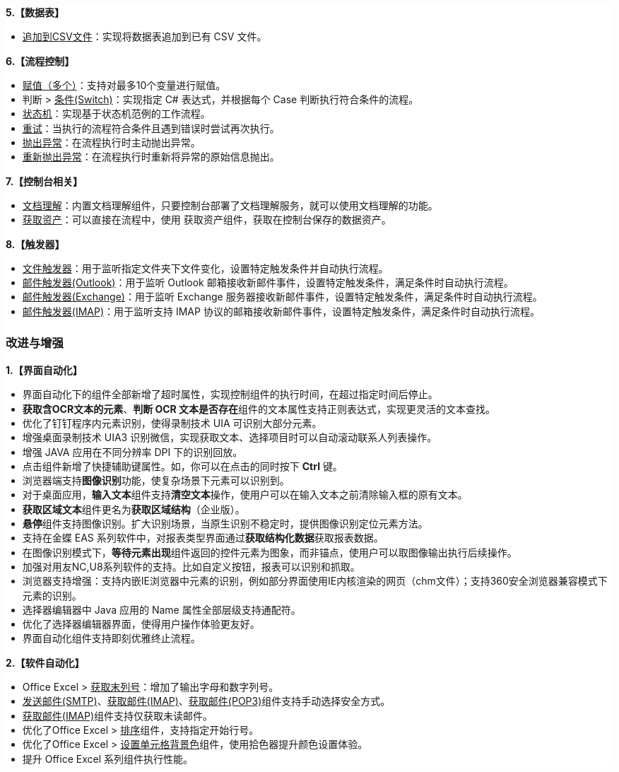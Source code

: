 
**5.【数据表】**
 - [追加到CSV文件](Activities/DataTable/AppendToCSV.md)：实现将数据表追加到已有 CSV 文件。


**6.【流程控制】**
- [赋值（多个）](Activities/WorkflowControl/MultipleAssign.md)：支持对最多10个变量进行赋值。
- 判断 > [条件(Switch)](Activities/WorkflowControl/Determine/Switch.md)：实现指定 C# 表达式，并根据每个 Case 判断执行符合条件的流程。
- [状态机](Activities/WorkflowControl/StateMachine/StateMachine.md)：实现基于状态机范例的工作流程。
- [重试](Activities/WorkflowControl/Retry.md)：当执行的流程符合条件且遇到错误时尝试再次执行。
- [抛出异常](Activities/WorkflowControl/Throw.md)：在流程执行时主动抛出异常。
- [重新抛出异常](Activities/WorkflowControl/ReThrow.md)：在流程执行时重新将异常的原始信息抛出。


**7.【控制台相关】**
-  [文档理解](Activities/Console/DocReader.md)：内置文档理解组件，只要控制台部署了文档理解服务，就可以使用文档理解的功能。
-  [获取资产](Activities/Console/GetAssets.md)：可以直接在流程中，使用 获取资产组件，获取在控制台保存的数据资产。

**8.【触发器】**
- [文件触发器](Activities/Triggers/FileTrigger.md)：用于监听指定文件夹下文件变化，设置特定触发条件并自动执行流程。
- [邮件触发器(Outlook)](Activities/Triggers/OutlookTrigger.md)：用于监听 Outlook 邮箱接收新邮件事件，设置特定触发条件，满足条件时自动执行流程。
- [邮件触发器(Exchange)](Activities/Triggers/ExchangeTrigger.md)：用于监听 Exchange 服务器接收新邮件事件，设置特定触发条件，满足条件时自动执行流程。
- [邮件触发器(IMAP)](Activities/Triggers/IMAPTrigger.md)：用于监听支持 IMAP 协议的邮箱接收新邮件事件，设置特定触发条件，满足条件时自动执行流程。


### 改进与增强

**1.【界面自动化】**
- 界面自动化下的组件全部新增了超时属性，实现控制组件的执行时间，在超过指定时间后停止。
- **获取含OCR文本的元素**、**判断 OCR 文本是否存在**组件的文本属性支持正则表达式，实现更灵活的文本查找。
- 优化了钉钉程序内元素识别，使得录制技术 UIA 可识别大部分元素。
- 增强桌面录制技术 UIA3 识别微信，实现获取文本、选择项目时可以自动滚动联系人列表操作。
- 增强 JAVA 应用在不同分辨率 DPI 下的识别回放。
- 点击组件新增了快捷辅助键属性。如，你可以在点击的同时按下 **Ctrl** 键。
- 浏览器端支持**图像识别**功能，使复杂场景下元素可以识别到。
- 对于桌面应用，**输入文本**组件支持**清空文本**操作，使用户可以在输入文本之前清除输入框的原有文本。
- **获取区域文本**组件更名为**获取区域结构**（企业版）。
- **悬停**组件支持图像识别。扩大识别场景，当原生识别不稳定时，提供图像识别定位元素方法。
- 支持在金蝶 EAS 系列软件中，对报表类型界面通过**获取结构化数据**获取报表数据。
- 在图像识别模式下，**等待元素出现**组件返回的控件元素为图象，而非锚点，使用户可以取图像输出执行后续操作。
- 加强对用友NC,U8系列软件的支持。比如自定义按钮，报表可以识别和抓取。
- 浏览器支持增强：支持内嵌IE浏览器中元素的识别，例如部分界面使用IE内核渲染的网页（chm文件）；支持360安全浏览器兼容模式下元素的识别。
- 选择器编辑器中 Java 应用的 Name 属性全部层级支持通配符。
- 优化了选择器编辑器界面，使得用户操作体验更友好。
- 界面自动化组件支持即刻优雅终止流程。

**2.【软件自动化】**
- Office Excel > [获取末列号](Activities/AppAutomation/OfficeExcel/GetLastColumn.md)：增加了输出字母和数字列号。
- [发送邮件(SMTP)](Activities/AppAutomation/Mail/SendMailSMTP.md)、[获取邮件(IMAP)](Activities/AppAutomation/Mail/GetMailIMAP.md)、[获取邮件(POP3)](Activities/AppAutomation/Mail/GetMailPOP3.md)组件支持手动选择安全方式。
- [获取邮件(IMAP)](Activities/AppAutomation/Mail/GetMailIMAP.md)组件支持仅获取未读邮件。
- 优化了Office Excel > [排序](Activities/AppAutomation/OfficeExcel/Sort.md)组件，支持指定开始行号。
- 优化了Office Excel > [设置单元格背景色](Activities/AppAutomation/OfficeExcel/SetCellBackcolor.md)组件，使用拾色器提升颜色设置体验。
- 提升 Office Excel 系列组件执行性能。
  